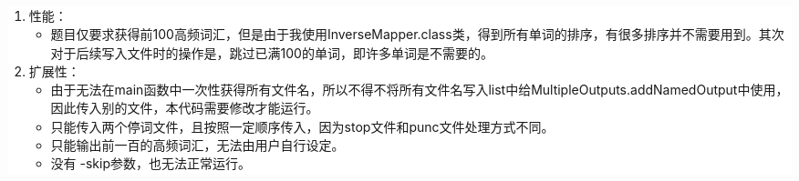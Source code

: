 1. 性能：
   - 题目仅要求获得前100高频词汇，但是由于我使用InverseMapper.class类，得到所有单词的排序，有很多排序并不需要用到。其次对于后续写入文件时的操作是，跳过已满100的单词，即许多单词是不需要的。
2. 扩展性：
   - 由于无法在main函数中一次性获得所有文件名，所以不得不将所有文件名写入list中给MultipleOutputs.addNamedOutput中使用，因此传入别的文件，本代码需要修改才能运行。
   - 只能传入两个停词文件，且按照一定顺序传入，因为stop文件和punc文件处理方式不同。
   - 只能输出前一百的高频词汇，无法由用户自行设定。
   - 没有 -skip参数，也无法正常运行。

